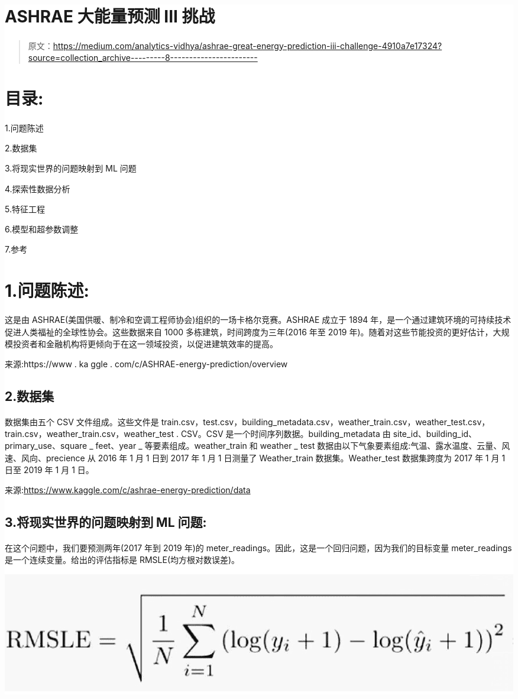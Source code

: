 # ASHRAE 大能量预测 III 挑战

> 原文：<https://medium.com/analytics-vidhya/ashrae-great-energy-prediction-iii-challenge-4910a7e17324?source=collection_archive---------8----------------------->

# 目录:

1.问题陈述

2.数据集

3.将现实世界的问题映射到 ML 问题

4.探索性数据分析

5.特征工程

6.模型和超参数调整

7.参考

# 1.问题陈述:

这是由 ASHRAE(美国供暖、制冷和空调工程师协会)组织的一场卡格尔竞赛。ASHRAE 成立于 1894 年，是一个通过建筑环境的可持续技术促进人类福祉的全球性协会。这些数据来自 1000 多栋建筑，时间跨度为三年(2016 年至 2019 年)。随着对这些节能投资的更好估计，大规模投资者和金融机构将更倾向于在这一领域投资，以促进建筑效率的提高。

来源:https://www . ka ggle . com/c/ASHRAE-energy-prediction/overview

## 2.数据集

数据集由五个 CSV 文件组成。这些文件是 train.csv，test.csv，building_metadata.csv，weather_train.csv，weather_test.csv，train.csv，weather_train.csv，weather_test . CSV。CSV 是一个时间序列数据。building_metadata 由 site_id、building_id、primary_use、square _ feet、year _ 等要素组成。weather_train 和 weather _ test 数据由以下气象要素组成:气温、露水温度、云量、风速、风向、precience 从 2016 年 1 月 1 日到 2017 年 1 月 1 日测量了 Weather_train 数据集。Weather_test 数据集跨度为 2017 年 1 月 1 日至 2019 年 1 月 1 日。

来源:https://www.kaggle.com/c/ashrae-energy-prediction/data

## 3.将现实世界的问题映射到 ML 问题:

在这个问题中，我们要预测两年(2017 年到 2019 年)的 meter_readings。因此，这是一个回归问题，因为我们的目标变量 meter_readings 是一个连续变量。给出的评估指标是 RMSLE(均方根对数误差)。

![](img/1e932ee3cd20ad136a32323277977d38.png)
